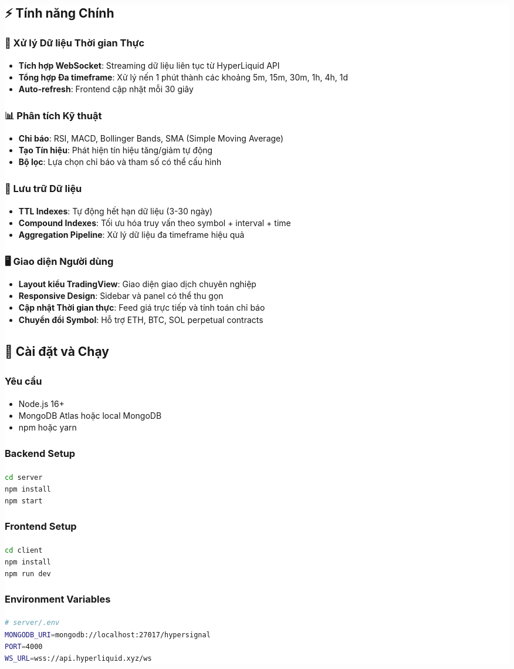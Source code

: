## ⚡ Tính năng Chính

### 🔴 Xử lý Dữ liệu Thời gian Thực
- **Tích hợp WebSocket**: Streaming dữ liệu liên tục từ HyperLiquid API
- **Tổng hợp Đa timeframe**: Xử lý nến 1 phút thành các khoảng 5m, 15m, 30m, 1h, 4h, 1d
- **Auto-refresh**: Frontend cập nhật mỗi 30 giây

### 📊 Phân tích Kỹ thuật
- **Chỉ báo**: RSI, MACD, Bollinger Bands, SMA (Simple Moving Average)
- **Tạo Tín hiệu**: Phát hiện tín hiệu tăng/giảm tự động
- **Bộ lọc**: Lựa chọn chỉ báo và tham số có thể cấu hình

### 💾 Lưu trữ Dữ liệu
- **TTL Indexes**: Tự động hết hạn dữ liệu (3-30 ngày)
- **Compound Indexes**: Tối ưu hóa truy vấn theo symbol + interval + time
- **Aggregation Pipeline**: Xử lý dữ liệu đa timeframe hiệu quả

### 🖥️ Giao diện Người dùng
- **Layout kiểu TradingView**: Giao diện giao dịch chuyên nghiệp
- **Responsive Design**: Sidebar và panel có thể thu gọn
- **Cập nhật Thời gian thực**: Feed giá trực tiếp và tính toán chỉ báo
- **Chuyển đổi Symbol**: Hỗ trợ ETH, BTC, SOL perpetual contracts

## 🚀 Cài đặt và Chạy

### Yêu cầu
- Node.js 16+
- MongoDB Atlas hoặc local MongoDB
- npm hoặc yarn

### Backend Setup
````bash
cd server
npm install
npm start
````

### Frontend Setup
````bash
cd client
npm install
npm run dev
````

### Environment Variables
````bash
# server/.env
MONGODB_URI=mongodb://localhost:27017/hypersignal
PORT=4000
WS_URL=wss://api.hyperliquid.xyz/ws
````
